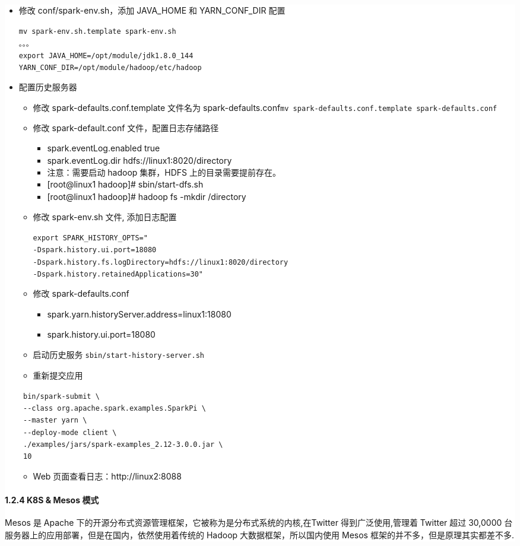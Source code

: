  - 修改 conf/spark-env.sh，添加 JAVA_HOME 和 YARN_CONF_DIR 配置

    ``` shell
    mv spark-env.sh.template spark-env.sh
    。。。
    export JAVA_HOME=/opt/module/jdk1.8.0_144
    YARN_CONF_DIR=/opt/module/hadoop/etc/hadoop
    
    ```

- 配置历史服务器

  - 修改 spark-defaults.conf.template 文件名为 spark-defaults.conf`mv spark-defaults.conf.template spark-defaults.conf`

  - 修改 spark-default.conf 文件，配置日志存储路径
    - spark.eventLog.enabled true
    - spark.eventLog.dir hdfs://linux1:8020/directory
    - 注意：需要启动 hadoop 集群，HDFS 上的目录需要提前存在。
    - [root@linux1 hadoop]# sbin/start-dfs.sh
    - [root@linux1 hadoop]# hadoop fs -mkdir /directory

  - 修改 spark-env.sh 文件, 添加日志配置

    ``` shell
    export SPARK_HISTORY_OPTS="
    -Dspark.history.ui.port=18080 
    -Dspark.history.fs.logDirectory=hdfs://linux1:8020/directory 
    -Dspark.history.retainedApplications=30"
    ```

    

  - 修改 spark-defaults.conf

    - spark.yarn.historyServer.address=linux1:18080

    - spark.history.ui.port=18080

  - 启动历史服务 `sbin/start-history-server.sh `

  - 重新提交应用

  ```shell
   bin/spark-submit \
   --class org.apache.spark.examples.SparkPi \
   --master yarn \
   --deploy-mode client \
   ./examples/jars/spark-examples_2.12-3.0.0.jar \
   10
  ```

  - Web 页面查看日志：http://linux2:8088

#### 1.2.4 **K8S & Mesos** **模式**

Mesos 是 Apache 下的开源分布式资源管理框架，它被称为是分布式系统的内核,在Twitter 得到广泛使用,管理着 Twitter 超过 30,0000 台服务器上的应用部署，但是在国内，依然使用着传统的 Hadoop 大数据框架，所以国内使用 Mesos 框架的并不多，但是原理其实都差不多.

